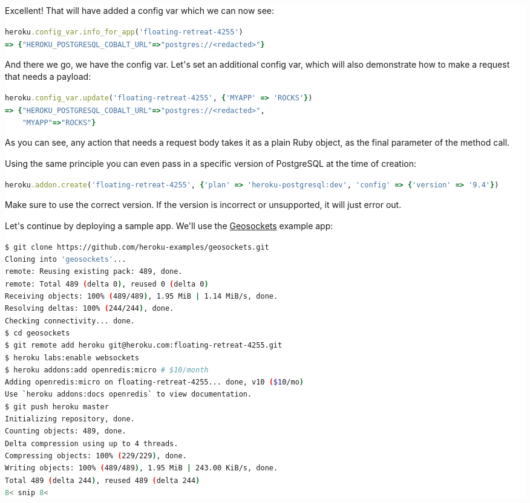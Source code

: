 Excellent!  That will have added a config var which we can now see:

```ruby
heroku.config_var.info_for_app('floating-retreat-4255')
=> {"HEROKU_POSTGRESQL_COBALT_URL"=>"postgres://<redacted>"}
```

And there we go, we have the config var.  Let's set an additional config var,
which will also demonstrate how to make a request that needs a payload:

```ruby
heroku.config_var.update('floating-retreat-4255', {'MYAPP' => 'ROCKS'})
=> {"HEROKU_POSTGRESQL_COBALT_URL"=>"postgres://<redacted>",
    "MYAPP"=>"ROCKS"}
```

As you can see, any action that needs a request body takes it as a plain Ruby
object, as the final parameter of the method call.

Using the same principle you can even pass in a specific version of PostgreSQL
at the time of creation:

```ruby
heroku.addon.create('floating-retreat-4255', {'plan' => 'heroku-postgresql:dev', 'config' => {'version' => '9.4'})
```

Make sure to use the correct version. If the version is incorrect or unsupported,
it will just error out.

Let's continue by deploying a sample app.  We'll use the
[Geosockets](https://github.com/heroku-examples/geosockets) example app:

```bash
$ git clone https://github.com/heroku-examples/geosockets.git
Cloning into 'geosockets'...
remote: Reusing existing pack: 489, done.
remote: Total 489 (delta 0), reused 0 (delta 0)
Receiving objects: 100% (489/489), 1.95 MiB | 1.14 MiB/s, done.
Resolving deltas: 100% (244/244), done.
Checking connectivity... done.
$ cd geosockets
$ git remote add heroku git@heroku.com:floating-retreat-4255.git
$ heroku labs:enable websockets
$ heroku addons:add openredis:micro # $10/month
Adding openredis:micro on floating-retreat-4255... done, v10 ($10/mo)
Use `heroku addons:docs openredis` to view documentation.
$ git push heroku master
Initializing repository, done.
Counting objects: 489, done.
Delta compression using up to 4 threads.
Compressing objects: 100% (229/229), done.
Writing objects: 100% (489/489), 1.95 MiB | 243.00 KiB/s, done.
Total 489 (delta 244), reused 489 (delta 244)
8< snip 8<
```
